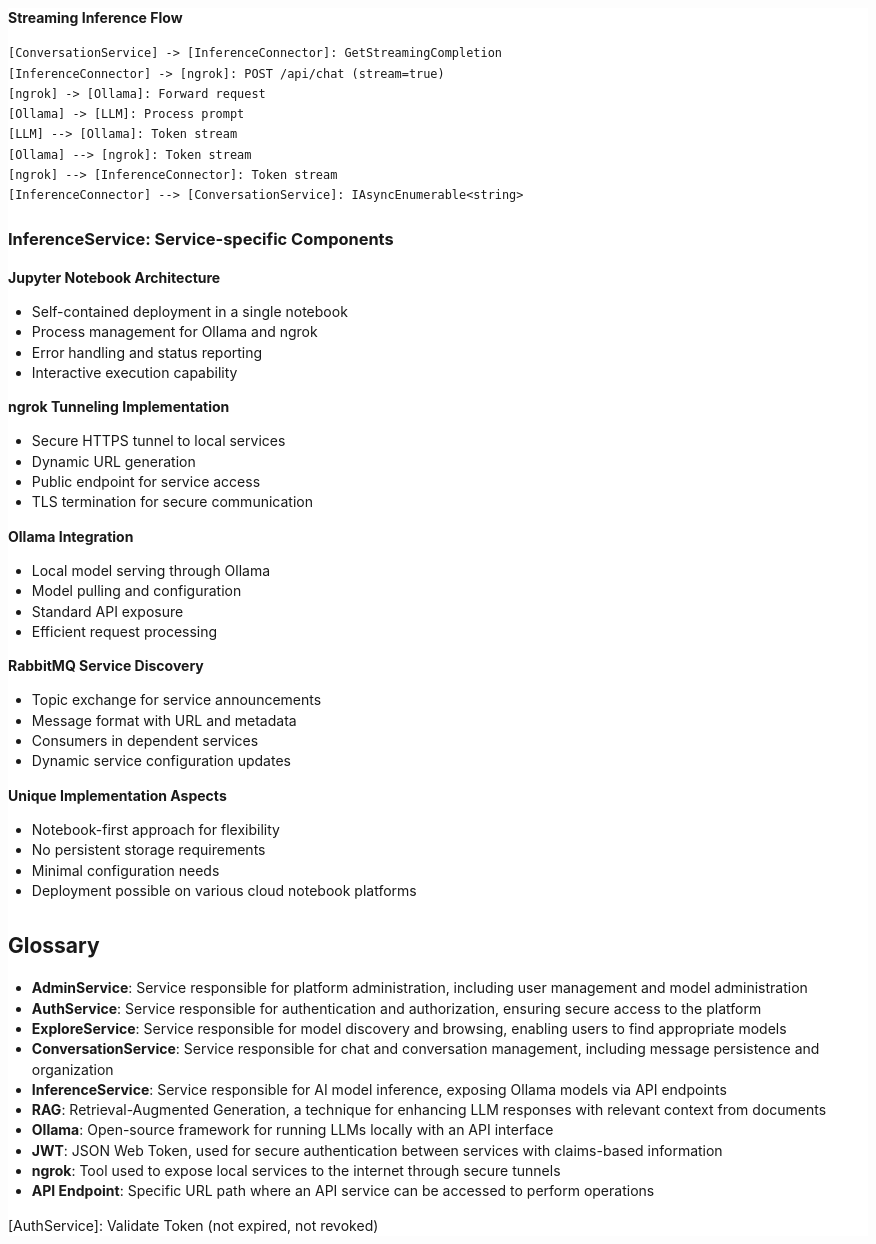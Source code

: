 

**Streaming Inference Flow**
``` mermaid 
[ConversationService] -> [InferenceConnector]: GetStreamingCompletion
[InferenceConnector] -> [ngrok]: POST /api/chat (stream=true)
[ngrok] -> [Ollama]: Forward request
[Ollama] -> [LLM]: Process prompt
[LLM] --> [Ollama]: Token stream
[Ollama] --> [ngrok]: Token stream
[ngrok] --> [InferenceConnector]: Token stream
[InferenceConnector] --> [ConversationService]: IAsyncEnumerable<string>
```


### InferenceService: Service-specific Components

**Jupyter Notebook Architecture**
- Self-contained deployment in a single notebook
- Process management for Ollama and ngrok
- Error handling and status reporting
- Interactive execution capability

**ngrok Tunneling Implementation**
- Secure HTTPS tunnel to local services
- Dynamic URL generation
- Public endpoint for service access
- TLS termination for secure communication

**Ollama Integration**
- Local model serving through Ollama
- Model pulling and configuration
- Standard API exposure
- Efficient request processing

**RabbitMQ Service Discovery**
- Topic exchange for service announcements
- Message format with URL and metadata
- Consumers in dependent services
- Dynamic service configuration updates

**Unique Implementation Aspects**
- Notebook-first approach for flexibility
- No persistent storage requirements
- Minimal configuration needs
- Deployment possible on various cloud notebook platforms

## Glossary

- **AdminService**: Service responsible for platform administration, including user management and model administration
- **AuthService**: Service responsible for authentication and authorization, ensuring secure access to the platform
- **ExploreService**: Service responsible for model discovery and browsing, enabling users to find appropriate models
- **ConversationService**: Service responsible for chat and conversation management, including message persistence and organization
- **InferenceService**: Service responsible for AI model inference, exposing Ollama models via API endpoints
- **RAG**: Retrieval-Augmented Generation, a technique for enhancing LLM responses with relevant context from documents
- **Ollama**: Open-source framework for running LLMs locally with an API interface
- **JWT**: JSON Web Token, used for secure authentication between services with claims-based information
- **ngrok**: Tool used to expose local services to the internet through secure tunnels
- **API Endpoint**: Specific URL path where an API service can be accessed to perform operations

[AuthService]: Validate Token (not expired, not revoked)